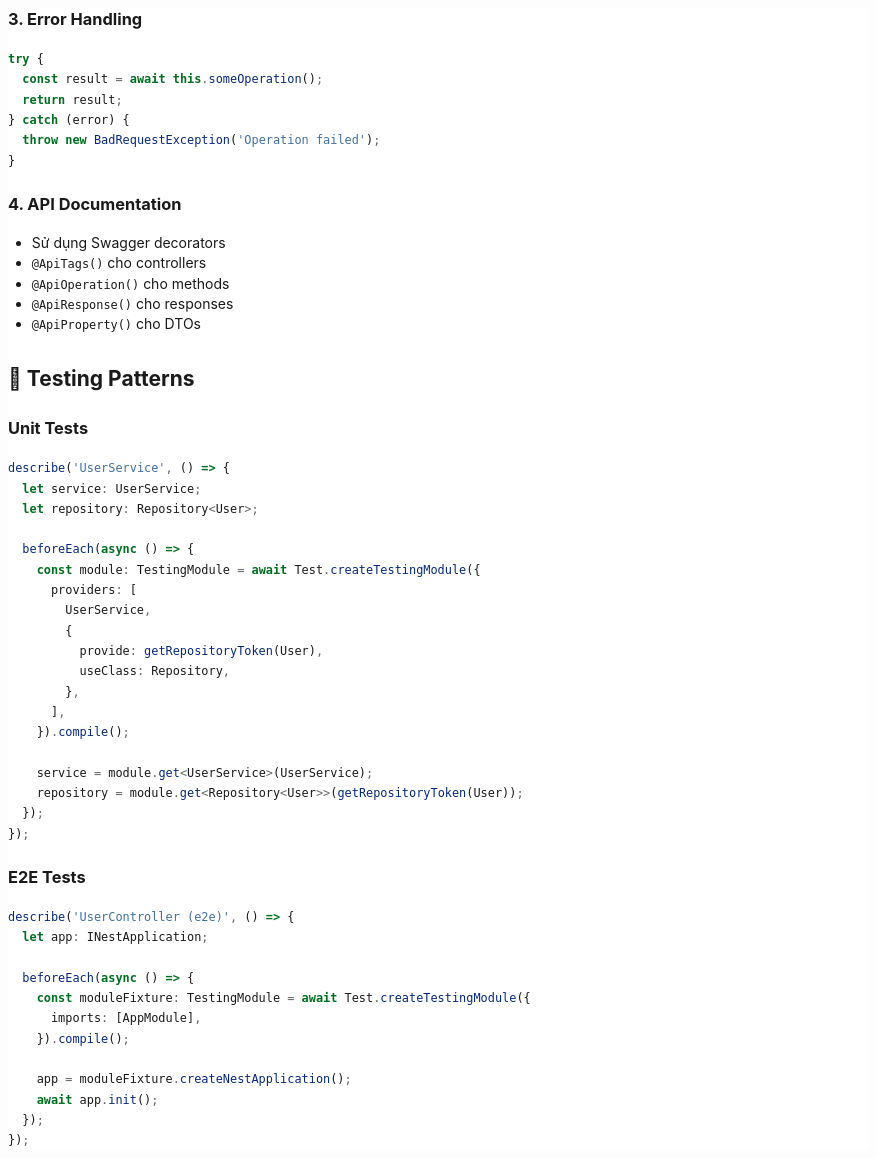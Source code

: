 ### 3. Error Handling

```typescript
try {
  const result = await this.someOperation();
  return result;
} catch (error) {
  throw new BadRequestException('Operation failed');
}
```

### 4. API Documentation

- Sử dụng Swagger decorators
- `@ApiTags()` cho controllers
- `@ApiOperation()` cho methods
- `@ApiResponse()` cho responses
- `@ApiProperty()` cho DTOs

## 🧪 Testing Patterns

### Unit Tests

```typescript
describe('UserService', () => {
  let service: UserService;
  let repository: Repository<User>;

  beforeEach(async () => {
    const module: TestingModule = await Test.createTestingModule({
      providers: [
        UserService,
        {
          provide: getRepositoryToken(User),
          useClass: Repository,
        },
      ],
    }).compile();

    service = module.get<UserService>(UserService);
    repository = module.get<Repository<User>>(getRepositoryToken(User));
  });
});
```

### E2E Tests

```typescript
describe('UserController (e2e)', () => {
  let app: INestApplication;

  beforeEach(async () => {
    const moduleFixture: TestingModule = await Test.createTestingModule({
      imports: [AppModule],
    }).compile();

    app = moduleFixture.createNestApplication();
    await app.init();
  });
});
```
